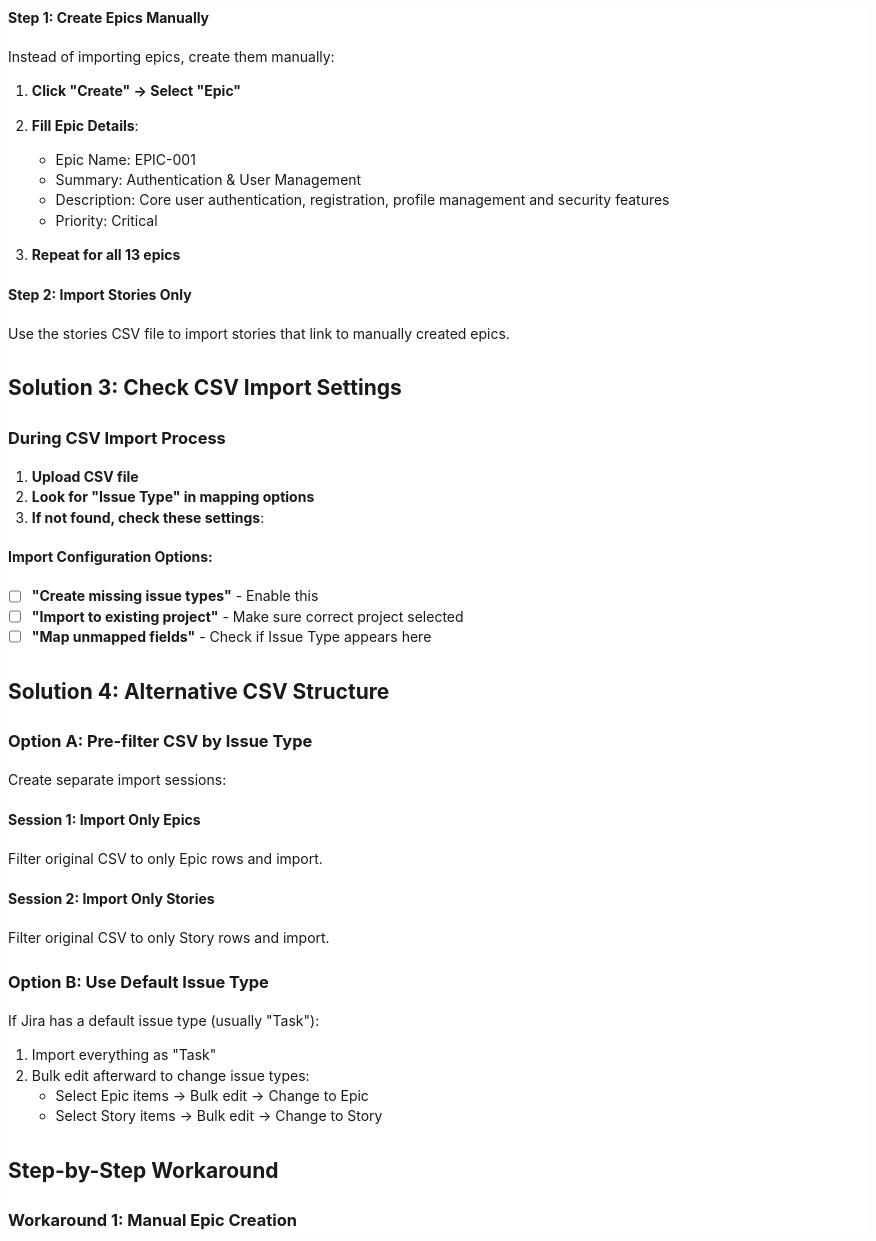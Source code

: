 #### Step 1: Create Epics Manually
Instead of importing epics, create them manually:

1. **Click "Create" → Select "Epic"**
2. **Fill Epic Details**:
   - Epic Name: EPIC-001
   - Summary: Authentication & User Management
   - Description: Core user authentication, registration, profile management and security features
   - Priority: Critical

3. **Repeat for all 13 epics**

#### Step 2: Import Stories Only
Use the stories CSV file to import stories that link to manually created epics.

## Solution 3: Check CSV Import Settings

### During CSV Import Process
1. **Upload CSV file**
2. **Look for "Issue Type" in mapping options**
3. **If not found, check these settings**:

#### Import Configuration Options:
- [ ] **"Create missing issue types"** - Enable this
- [ ] **"Import to existing project"** - Make sure correct project selected
- [ ] **"Map unmapped fields"** - Check if Issue Type appears here

## Solution 4: Alternative CSV Structure

### Option A: Pre-filter CSV by Issue Type
Create separate import sessions:

#### Session 1: Import Only Epics
Filter original CSV to only Epic rows and import.

#### Session 2: Import Only Stories  
Filter original CSV to only Story rows and import.

### Option B: Use Default Issue Type
If Jira has a default issue type (usually "Task"):

1. Import everything as "Task"
2. Bulk edit afterward to change issue types:
   - Select Epic items → Bulk edit → Change to Epic
   - Select Story items → Bulk edit → Change to Story

## Step-by-Step Workaround

### Workaround 1: Manual Epic Creation
